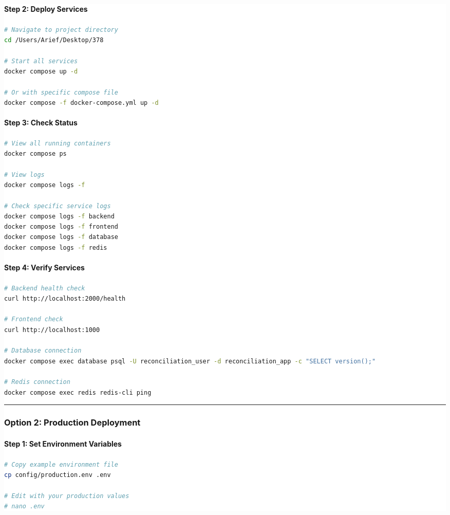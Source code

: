 #### **Step 2: Deploy Services**
```bash
# Navigate to project directory
cd /Users/Arief/Desktop/378

# Start all services
docker compose up -d

# Or with specific compose file
docker compose -f docker-compose.yml up -d
```

#### **Step 3: Check Status**
```bash
# View all running containers
docker compose ps

# View logs
docker compose logs -f

# Check specific service logs
docker compose logs -f backend
docker compose logs -f frontend
docker compose logs -f database
docker compose logs -f redis
```

#### **Step 4: Verify Services**
```bash
# Backend health check
curl http://localhost:2000/health

# Frontend check
curl http://localhost:1000

# Database connection
docker compose exec database psql -U reconciliation_user -d reconciliation_app -c "SELECT version();"

# Redis connection
docker compose exec redis redis-cli ping
```

---

### **Option 2: Production Deployment**

#### **Step 1: Set Environment Variables**
```bash
# Copy example environment file
cp config/production.env .env

# Edit with your production values
# nano .env
```
